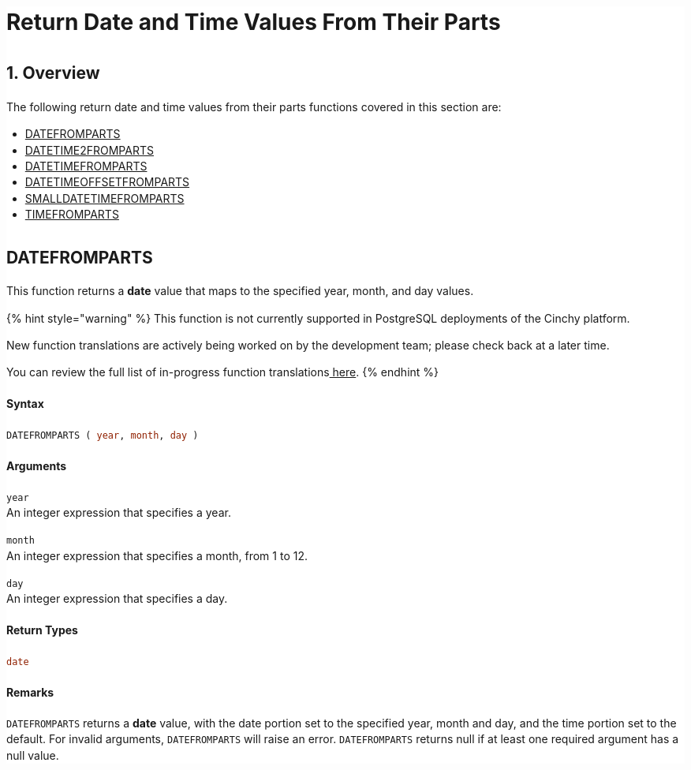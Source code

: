 # Return Date and Time Values From Their Parts

## 1. Overview

The following return date and time values from their parts functions covered in this section are:

* [DATEFROMPARTS](return-date-and-time-values-from-their-parts.md#datefromparts)
* [DATETIME2FROMPARTS](return-date-and-time-values-from-their-parts.md#datetime2fromparts)
* [DATETIMEFROMPARTS ](return-date-and-time-values-from-their-parts.md#datetimefromparts)
* [DATETIMEOFFSETFROMPARTS](return-date-and-time-values-from-their-parts.md#datetimeoffsetfromparts)
* [SMALLDATETIMEFROMPARTS](return-date-and-time-values-from-their-parts.md#smalldatetimefromparts)
* [TIMEFROMPARTS](return-date-and-time-values-from-their-parts.md#timefromparts)

## DATEFROMPARTS

This function returns a **date** value that maps to the specified year, month, and day values.

{% hint style="warning" %}
This function is not currently supported in PostgreSQL deployments of the Cinchy platform.&#x20;

New function translations are actively being worked on by the development team; please check back at a later time.

You can review the full list of in-progress function translations[ here](../../cql-functions-master-list.md).
{% endhint %}

#### Syntax&#x20;

```sql
DATEFROMPARTS ( year, month, day )
```

#### Arguments

&#x20;`year`\
An integer expression that specifies a year.

&#x20;`month`\
An integer expression that specifies a month, from 1 to 12.

&#x20;`day`\
An integer expression that specifies a day.

#### Return Types&#x20;

```sql
date
```

#### Remarks&#x20;

`DATEFROMPARTS` returns a **date** value, with the date portion set to the specified year, month and day, and the time portion set to the default. For invalid arguments, `DATEFROMPARTS` will raise an error. `DATEFROMPARTS` returns null if at least one required argument has a null value.
